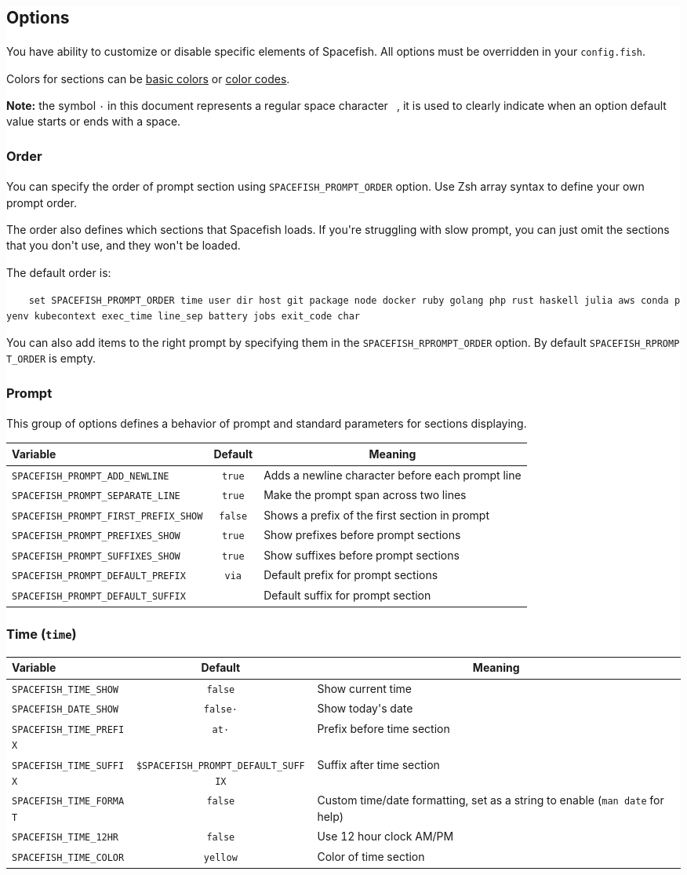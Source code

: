## Options

You have ability to customize or disable specific elements of Spacefish. All options must be overridden in your `config.fish`.

Colors for sections can be [basic colors](https://fishshell.com/docs/current/commands.html#set_color) or [color codes](https://upload.wikimedia.org/wikipedia/commons/1/15/Xterm_256color_chart.svg).

**Note:** the symbol `·` in this document represents a regular space character ` `, it is used to clearly indicate when an option default value starts or ends with a space.

### Order

You can specify the order of prompt section using `SPACEFISH_PROMPT_ORDER` option. Use Zsh array syntax to define your own prompt order.

The order also defines which sections that Spacefish loads. If you're struggling with slow prompt, you can just omit the sections that you don't use, and they won't be loaded.

The default order is:

```fish
    set SPACEFISH_PROMPT_ORDER time user dir host git package node docker ruby golang php rust haskell julia aws conda pyenv kubecontext exec_time line_sep battery jobs exit_code char
```
You can also add items to the right prompt by specifying them in the `SPACEFISH_RPROMPT_ORDER` option. By default `SPACEFISH_RPROMPT_ORDER` is empty.

### Prompt

This group of options defines a behavior of prompt and standard parameters for sections displaying.

| Variable | Default | Meaning |
| :--- | :---: | --- |
| `SPACEFISH_PROMPT_ADD_NEWLINE` | `true` | Adds a newline character before each prompt line |
| `SPACEFISH_PROMPT_SEPARATE_LINE` | `true` | Make the prompt span across two lines |
| `SPACEFISH_PROMPT_FIRST_PREFIX_SHOW` | `false` | Shows a prefix of the first section in prompt |
| `SPACEFISH_PROMPT_PREFIXES_SHOW` | `true` | Show prefixes before prompt sections |
| `SPACEFISH_PROMPT_SUFFIXES_SHOW` | `true` | Show suffixes before prompt sections |
| `SPACEFISH_PROMPT_DEFAULT_PREFIX` | `via` | Default prefix for prompt sections |
| `SPACEFISH_PROMPT_DEFAULT_SUFFIX` | ` ` | Default suffix for prompt section |

### Time \(`time`\)

| Variable | Default | Meaning |
| :------- | :-----: | ------- |
| `SPACEFISH_TIME_SHOW` | `false` | Show current time |
| `SPACEFISH_DATE_SHOW` | `false·` | Show today's date |
| `SPACEFISH_TIME_PREFIX` | `at·` | Prefix before time section |
| `SPACEFISH_TIME_SUFFIX` | `$SPACEFISH_PROMPT_DEFAULT_SUFFIX` | Suffix after time section |
| `SPACEFISH_TIME_FORMAT` | `false` | Custom time/date formatting, set as a string to enable (`man date` for help)  |
| `SPACEFISH_TIME_12HR` | `false` | Use 12 hour clock AM/PM |
| `SPACEFISH_TIME_COLOR` | `yellow` | Color of time section |
